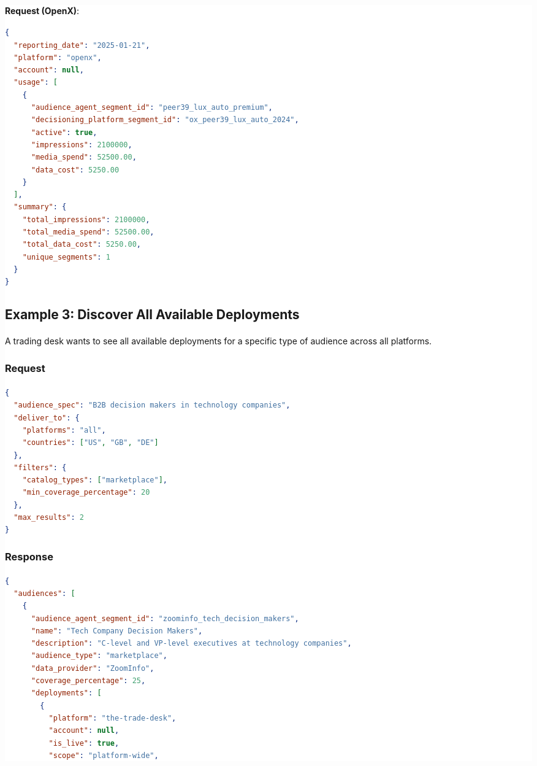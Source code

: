 **Request (OpenX)**:
```json
{
  "reporting_date": "2025-01-21",
  "platform": "openx",
  "account": null,
  "usage": [
    {
      "audience_agent_segment_id": "peer39_lux_auto_premium",
      "decisioning_platform_segment_id": "ox_peer39_lux_auto_2024",
      "active": true,
      "impressions": 2100000,
      "media_spend": 52500.00,
      "data_cost": 5250.00
    }
  ],
  "summary": {
    "total_impressions": 2100000,
    "total_media_spend": 52500.00,
    "total_data_cost": 5250.00,
    "unique_segments": 1
  }
}
```

## Example 3: Discover All Available Deployments

A trading desk wants to see all available deployments for a specific type of audience across all platforms.

### Request

```json
{
  "audience_spec": "B2B decision makers in technology companies",
  "deliver_to": {
    "platforms": "all",
    "countries": ["US", "GB", "DE"]
  },
  "filters": {
    "catalog_types": ["marketplace"],
    "min_coverage_percentage": 20
  },
  "max_results": 2
}
```

### Response

```json
{
  "audiences": [
    {
      "audience_agent_segment_id": "zoominfo_tech_decision_makers",
      "name": "Tech Company Decision Makers",
      "description": "C-level and VP-level executives at technology companies",
      "audience_type": "marketplace",
      "data_provider": "ZoomInfo",
      "coverage_percentage": 25,
      "deployments": [
        {
          "platform": "the-trade-desk",
          "account": null,
          "is_live": true,
          "scope": "platform-wide",
```